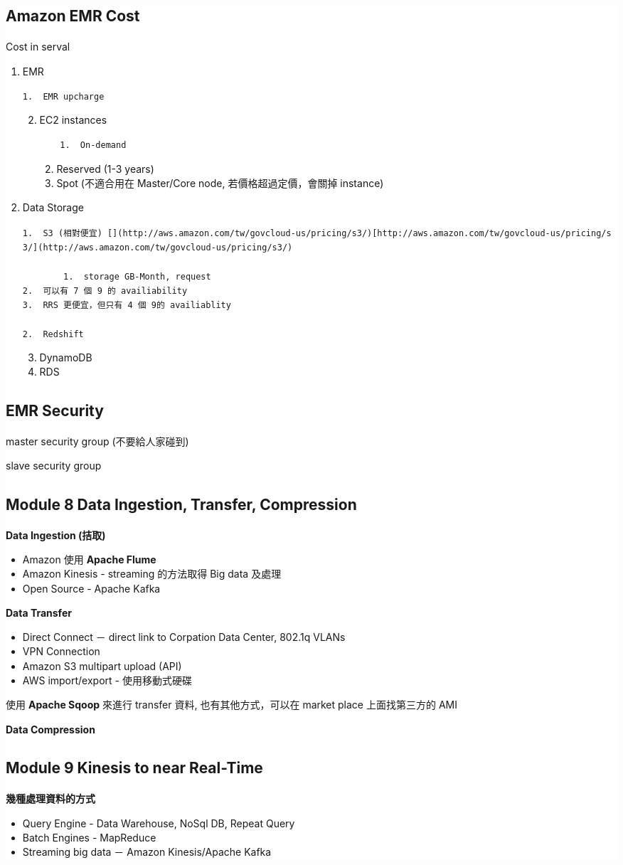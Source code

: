 ## Amazon EMR Cost

Cost in serval 

1.  EMR

        1.  EMR upcharge
    2.  EC2 instances 

                1.  On-demand
        2.  Reserved (1-3 years)
        3.  Spot (不適合用在 Master/Core node, 若價格超過定價，會關掉 instance)

2.  Data Storage

        1.  S3 (相對便宜) [](http://aws.amazon.com/tw/govcloud-us/pricing/s3/)[http://aws.amazon.com/tw/govcloud-us/pricing/s3/](http://aws.amazon.com/tw/govcloud-us/pricing/s3/)

                1.  storage GB-Month, request
        2.  可以有 7 個 9 的 availiability
        3.  RRS 更便宜，但只有 4 個 9的 availiablity

        2.  Redshift
    3.  DynamoDB
    4.  RDS

## EMR Security

master security group (不要給人家碰到)

slave security group

## Module 8 Data Ingestion, Transfer, Compression

**Data Ingestion (拮取)**

*   Amazon 使用 **Apache Flume**
*   Amazon Kinesis - streaming 的方法取得 Big data 及處理
*   Open Source - Apache Kafka

**Data Transfer**

*   Direct Connect － direct link to Corpation Data Center, 802.1q VLANs
*   VPN Connection
*   Amazon S3 multipart upload (API)
*   AWS import/export - 使用移動式硬碟

使用 **Apache Sqoop** 來進行 transfer 資料, 也有其他方式，可以在 market place 上面找第三方的 AMI

**Data Compression**

## Module 9 Kinesis to near Real-Time

**幾種處理資料的方式**

*   Query Engine - Data Warehouse, NoSql DB, Repeat Query
*   Batch Engines - MapReduce
*   Streaming big data － Amazon Kinesis/Apache Kafka
